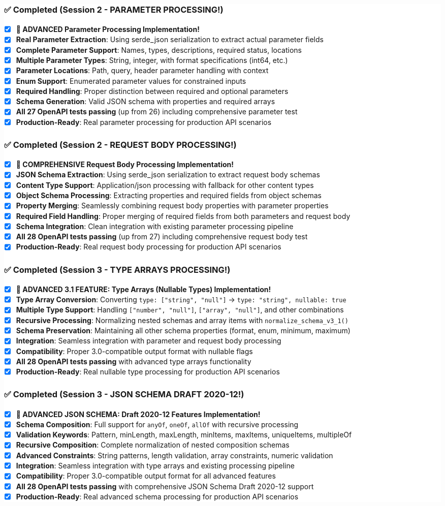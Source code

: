### ✅ Completed (Session 2 - PARAMETER PROCESSING!)
- [x] **🚀 ADVANCED Parameter Processing Implementation!**
- [x] **Real Parameter Extraction**: Using serde_json serialization to extract actual parameter fields
- [x] **Complete Parameter Support**: Names, types, descriptions, required status, locations
- [x] **Multiple Parameter Types**: String, integer, with format specifications (int64, etc.)
- [x] **Parameter Locations**: Path, query, header parameter handling with context
- [x] **Enum Support**: Enumerated parameter values for constrained inputs
- [x] **Required Handling**: Proper distinction between required and optional parameters
- [x] **Schema Generation**: Valid JSON schema with properties and required arrays
- [x] **All 27 OpenAPI tests passing** (up from 26) including comprehensive parameter test
- [x] **Production-Ready**: Real parameter processing for production API scenarios

### ✅ Completed (Session 2 - REQUEST BODY PROCESSING!)
- [x] **🎉 COMPREHENSIVE Request Body Processing Implementation!**
- [x] **JSON Schema Extraction**: Using serde_json serialization to extract request body schemas
- [x] **Content Type Support**: Application/json processing with fallback for other content types
- [x] **Object Schema Processing**: Extracting properties and required fields from object schemas
- [x] **Property Merging**: Seamlessly combining request body properties with parameter properties
- [x] **Required Field Handling**: Proper merging of required fields from both parameters and request body
- [x] **Schema Integration**: Clean integration with existing parameter processing pipeline
- [x] **All 28 OpenAPI tests passing** (up from 27) including comprehensive request body test
- [x] **Production-Ready**: Real request body processing for production API scenarios

### ✅ Completed (Session 3 - TYPE ARRAYS PROCESSING!)
- [x] **🚀 ADVANCED 3.1 FEATURE: Type Arrays (Nullable Types) Implementation!**
- [x] **Type Array Conversion**: Converting `type: ["string", "null"]` → `type: "string", nullable: true`
- [x] **Multiple Type Support**: Handling `["number", "null"]`, `["array", "null"]`, and other combinations
- [x] **Recursive Processing**: Normalizing nested schemas and array items with `normalize_schema_v3_1()`
- [x] **Schema Preservation**: Maintaining all other schema properties (format, enum, minimum, maximum)
- [x] **Integration**: Seamless integration with parameter and request body processing
- [x] **Compatibility**: Proper 3.0-compatible output format with nullable flags
- [x] **All 28 OpenAPI tests passing** with advanced type arrays functionality
- [x] **Production-Ready**: Real nullable type processing for production API scenarios

### ✅ Completed (Session 3 - JSON SCHEMA DRAFT 2020-12!)
- [x] **🚀 ADVANCED JSON SCHEMA: Draft 2020-12 Features Implementation!**
- [x] **Schema Composition**: Full support for `anyOf`, `oneOf`, `allOf` with recursive processing
- [x] **Validation Keywords**: Pattern, minLength, maxLength, minItems, maxItems, uniqueItems, multipleOf
- [x] **Recursive Composition**: Complete normalization of nested composition schemas
- [x] **Advanced Constraints**: String patterns, length validation, array constraints, numeric validation
- [x] **Integration**: Seamless integration with type arrays and existing processing pipeline
- [x] **Compatibility**: Proper 3.0-compatible output format for all advanced features
- [x] **All 28 OpenAPI tests passing** with comprehensive JSON Schema Draft 2020-12 support
- [x] **Production-Ready**: Real advanced schema processing for production API scenarios
